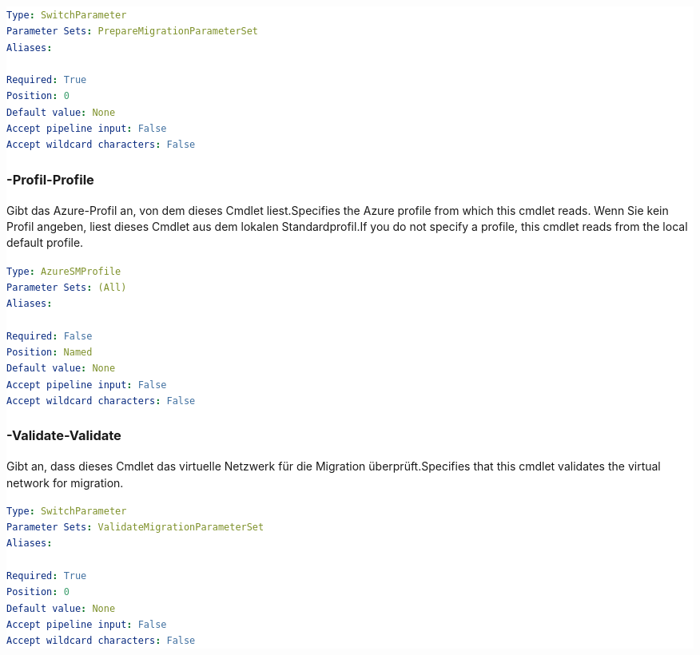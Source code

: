 ```yaml
Type: SwitchParameter
Parameter Sets: PrepareMigrationParameterSet
Aliases: 

Required: True
Position: 0
Default value: None
Accept pipeline input: False
Accept wildcard characters: False
```

### <span data-ttu-id="572c2-136">-Profil</span><span class="sxs-lookup"><span data-stu-id="572c2-136">-Profile</span></span>
<span data-ttu-id="572c2-137">Gibt das Azure-Profil an, von dem dieses Cmdlet liest.</span><span class="sxs-lookup"><span data-stu-id="572c2-137">Specifies the Azure profile from which this cmdlet reads.</span></span>
<span data-ttu-id="572c2-138">Wenn Sie kein Profil angeben, liest dieses Cmdlet aus dem lokalen Standardprofil.</span><span class="sxs-lookup"><span data-stu-id="572c2-138">If you do not specify a profile, this cmdlet reads from the local default profile.</span></span>

```yaml
Type: AzureSMProfile
Parameter Sets: (All)
Aliases: 

Required: False
Position: Named
Default value: None
Accept pipeline input: False
Accept wildcard characters: False
```

### <span data-ttu-id="572c2-139">-Validate</span><span class="sxs-lookup"><span data-stu-id="572c2-139">-Validate</span></span>
<span data-ttu-id="572c2-140">Gibt an, dass dieses Cmdlet das virtuelle Netzwerk für die Migration überprüft.</span><span class="sxs-lookup"><span data-stu-id="572c2-140">Specifies that this cmdlet validates the virtual network for migration.</span></span>

```yaml
Type: SwitchParameter
Parameter Sets: ValidateMigrationParameterSet
Aliases: 

Required: True
Position: 0
Default value: None
Accept pipeline input: False
Accept wildcard characters: False
```
